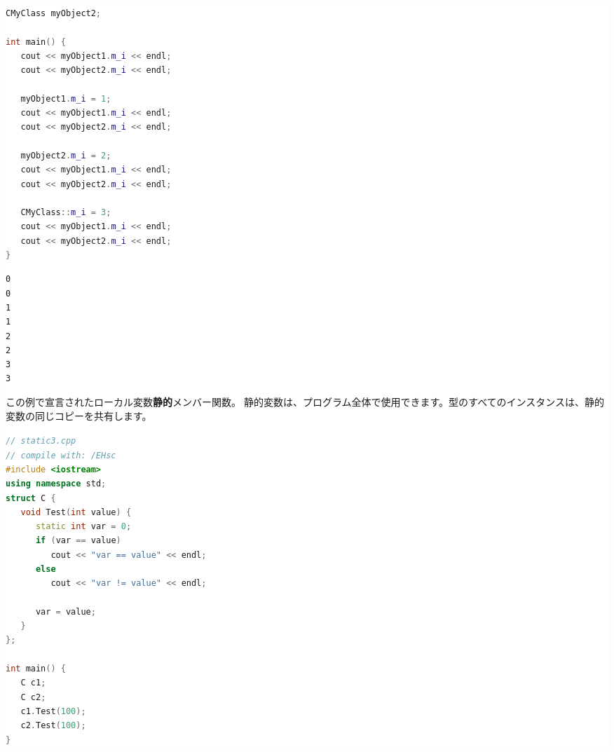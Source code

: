 ```cpp
CMyClass myObject2;

int main() {
   cout << myObject1.m_i << endl;
   cout << myObject2.m_i << endl;

   myObject1.m_i = 1;
   cout << myObject1.m_i << endl;
   cout << myObject2.m_i << endl;

   myObject2.m_i = 2;
   cout << myObject1.m_i << endl;
   cout << myObject2.m_i << endl;

   CMyClass::m_i = 3;
   cout << myObject1.m_i << endl;
   cout << myObject2.m_i << endl;
}
```

```Output
0
0
1
1
2
2
3
3
```

この例で宣言されたローカル変数**静的**メンバー関数。 静的変数は、プログラム全体で使用できます。型のすべてのインスタンスは、静的変数の同じコピーを共有します。

```cpp
// static3.cpp
// compile with: /EHsc
#include <iostream>
using namespace std;
struct C {
   void Test(int value) {
      static int var = 0;
      if (var == value)
         cout << "var == value" << endl;
      else
         cout << "var != value" << endl;

      var = value;
   }
};

int main() {
   C c1;
   C c2;
   c1.Test(100);
   c2.Test(100);
}
```
